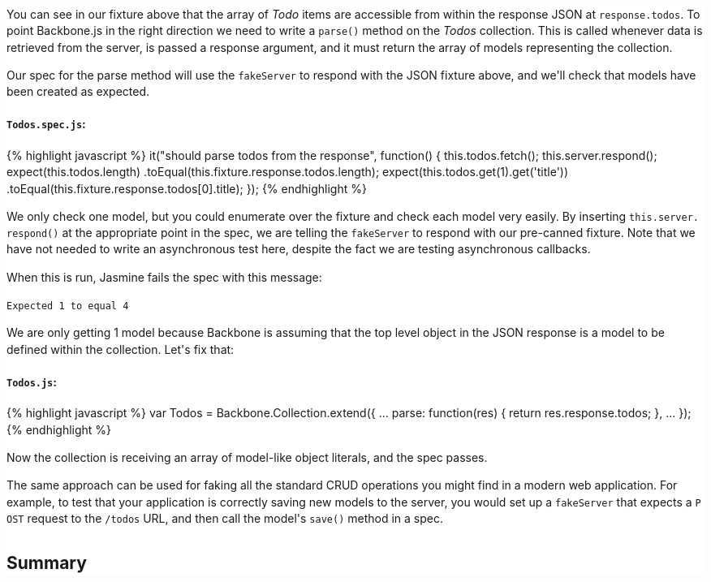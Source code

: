 You can see in our fixture above that the array of *Todo* items are accessible from within the response JSON at <code>response.todos</code>. To point Backbone.js in the right direction we need to write a <code>parse()</code> method on the *Todos* collection. This is called whenever data is retrieved from the server, is passed a response argument, and it must return the array of models representing the collection.

Our spec for the parse method will use the <code>fakeServer</code> to respond with the JSON fixture above, and we'll check that models have been created as expected.

#### <code>Todos.spec.js</code>:

{% highlight javascript %}
it("should parse todos from the response", function() {
  this.todos.fetch();
  this.server.respond();
  expect(this.todos.length)
    .toEqual(this.fixture.response.todos.length);
  expect(this.todos.get(1).get('title'))
    .toEqual(this.fixture.response.todos[0].title);
});
{% endhighlight %}

We only check one model, but you could enumerate over the fixture and check each model very easily. By inserting <code>this.server.respond()</code> at the appropriate point in the spec, we are telling the <code>fakeServer</code> to respond with our pre-canned fixture. Note that we have not needed to write an asynchronous test here, despite the fact we are testing asynchronous callbacks.

When this is run, Jasmine fails the spec with this message:

    Expected 1 to equal 4

We are only getting 1 model because Backbone is assuming that the top level object in the JSON response is a model to be defined within the collection. Let's fix that:

#### <code>Todos.js</code>:

{% highlight javascript %}
var Todos = Backbone.Collection.extend({
  ...
  parse: function(res) {
    return res.response.todos;
  },
  ...
});
{% endhighlight %}

Now the collection is receiving an array of model-like object literals, and the spec passes.

The same approach can be used for faking all the standard CRUD operations you might find in a modern web application. For example, to test that your application is correctly saving new models to the server, you would set up a <code>fakeServer</code> that expects a <code>POST</code> request to the <code>/todos</code> URL, and then call the model's <code>save()</code> method in a spec.

## Summary
